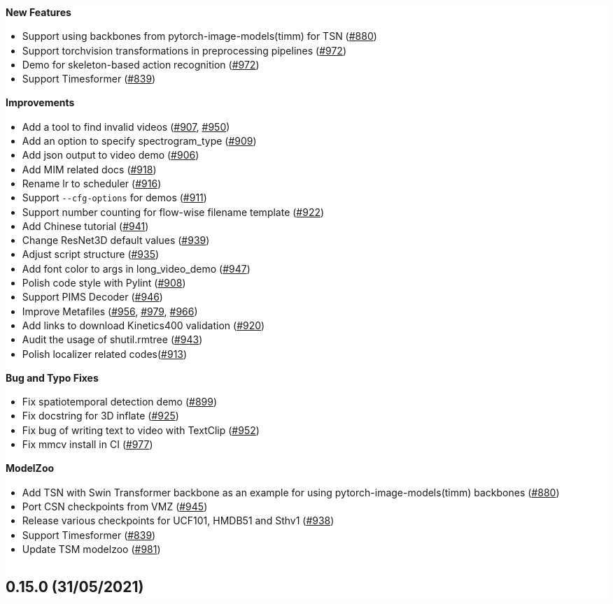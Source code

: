 **New Features**

- Support using backbones from pytorch-image-models(timm) for TSN ([#880](https://github.com/open-mmlab/mmaction2/pull/880))
- Support torchvision transformations in preprocessing pipelines ([#972](https://github.com/open-mmlab/mmaction2/pull/972))
- Demo for skeleton-based action recognition ([#972](https://github.com/open-mmlab/mmaction2/pull/972))
- Support Timesformer ([#839](https://github.com/open-mmlab/mmaction2/pull/839))

**Improvements**

- Add a tool to find invalid videos ([#907](https://github.com/open-mmlab/mmaction2/pull/907), [#950](https://github.com/open-mmlab/mmaction2/pull/950))
- Add an option to specify spectrogram_type ([#909](https://github.com/open-mmlab/mmaction2/pull/909))
- Add json output to video demo ([#906](https://github.com/open-mmlab/mmaction2/pull/906))
- Add MIM related docs ([#918](https://github.com/open-mmlab/mmaction2/pull/918))
- Rename lr to scheduler ([#916](https://github.com/open-mmlab/mmaction2/pull/916))
- Support `--cfg-options` for demos ([#911](https://github.com/open-mmlab/mmaction2/pull/911))
- Support number counting for flow-wise filename template ([#922](https://github.com/open-mmlab/mmaction2/pull/922))
- Add Chinese tutorial ([#941](https://github.com/open-mmlab/mmaction2/pull/941))
- Change ResNet3D default values ([#939](https://github.com/open-mmlab/mmaction2/pull/939))
- Adjust script structure ([#935](https://github.com/open-mmlab/mmaction2/pull/935))
- Add font color to args in long_video_demo ([#947](https://github.com/open-mmlab/mmaction2/pull/947))
- Polish code style with Pylint ([#908](https://github.com/open-mmlab/mmaction2/pull/908))
- Support PIMS Decoder ([#946](https://github.com/open-mmlab/mmaction2/pull/946))
- Improve Metafiles ([#956](https://github.com/open-mmlab/mmaction2/pull/956), [#979](https://github.com/open-mmlab/mmaction2/pull/979), [#966](https://github.com/open-mmlab/mmaction2/pull/966))
- Add links to download Kinetics400 validation ([#920](https://github.com/open-mmlab/mmaction2/pull/920))
- Audit the usage of shutil.rmtree ([#943](https://github.com/open-mmlab/mmaction2/pull/943))
- Polish localizer related codes([#913](https://github.com/open-mmlab/mmaction2/pull/913))

**Bug and Typo Fixes**

- Fix spatiotemporal detection demo ([#899](https://github.com/open-mmlab/mmaction2/pull/899))
- Fix docstring for 3D inflate ([#925](https://github.com/open-mmlab/mmaction2/pull/925))
- Fix bug of writing text to video with TextClip ([#952](https://github.com/open-mmlab/mmaction2/pull/952))
- Fix mmcv install in CI ([#977](https://github.com/open-mmlab/mmaction2/pull/977))

**ModelZoo**

- Add TSN with Swin Transformer backbone as an example for using pytorch-image-models(timm) backbones ([#880](https://github.com/open-mmlab/mmaction2/pull/880))
- Port CSN checkpoints from VMZ ([#945](https://github.com/open-mmlab/mmaction2/pull/945))
- Release various checkpoints for UCF101, HMDB51 and Sthv1 ([#938](https://github.com/open-mmlab/mmaction2/pull/938))
- Support Timesformer ([#839](https://github.com/open-mmlab/mmaction2/pull/839))
- Update TSM modelzoo ([#981](https://github.com/open-mmlab/mmaction2/pull/981))

## 0.15.0 (31/05/2021)
